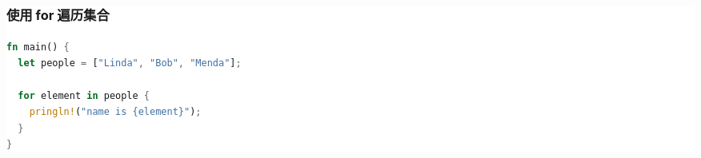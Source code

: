 ### 使用 for 遍历集合

```rust
fn main() {
  let people = ["Linda", "Bob", "Menda"];

  for element in people {
    pringln!("name is {element}");
  }
}
```

